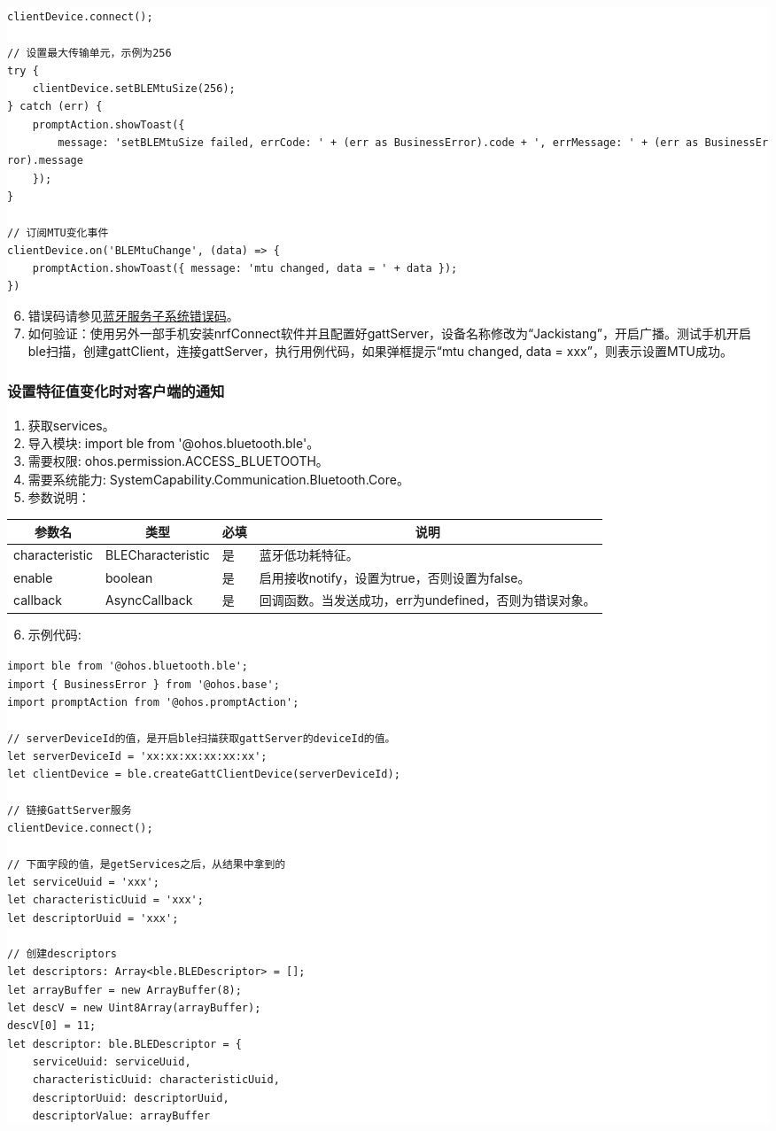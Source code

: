 ```
clientDevice.connect();

// 设置最大传输单元，示例为256
try {
    clientDevice.setBLEMtuSize(256);
} catch (err) {
    promptAction.showToast({
        message: 'setBLEMtuSize failed, errCode: ' + (err as BusinessError).code + ', errMessage: ' + (err as BusinessError).message
    });
}

// 订阅MTU变化事件
clientDevice.on('BLEMtuChange', (data) => {
    promptAction.showToast({ message: 'mtu changed, data = ' + data });
})
```
6. 错误码请参见[蓝牙服务子系统错误码](../../reference/errorcodes/errorcode-bluetoothManager.md)。
7. 如何验证：使用另外一部手机安装nrfConnect软件并且配置好gattServer，设备名称修改为“Jackistang”，开启广播。测试手机开启ble扫描，创建gattClient，连接gattServer，执行用例代码，如果弹框提示“mtu changed, data = xxx”，则表示设置MTU成功。

### 设置特征值变化时对客户端的通知
1. 获取services。
2. 导入模块: import ble from '@ohos.bluetooth.ble'。
3. 需要权限: ohos.permission.ACCESS_BLUETOOTH。
4. 需要系统能力: SystemCapability.Communication.Bluetooth.Core。
5. 参数说明：

| 参数名     | 类型                                     | 必填   | 说明                                  |
| ------- | -------------------------------------- | ---- | ----------------------------------- |
| characteristic | BLECharacteristic | 是    | 蓝牙低功耗特征。 |
| enable | boolean | 是    | 启用接收notify，设置为true，否则设置为false。 |
| callback | AsyncCallback<void> | 是    | 回调函数。当发送成功，err为undefined，否则为错误对象。 |
6. 示例代码:
```
import ble from '@ohos.bluetooth.ble';
import { BusinessError } from '@ohos.base';
import promptAction from '@ohos.promptAction';

// serverDeviceId的值，是开启ble扫描获取gattServer的deviceId的值。
let serverDeviceId = 'xx:xx:xx:xx:xx:xx';
let clientDevice = ble.createGattClientDevice(serverDeviceId);

// 链接GattServer服务
clientDevice.connect();

// 下面字段的值，是getServices之后，从结果中拿到的
let serviceUuid = 'xxx';
let characteristicUuid = 'xxx';
let descriptorUuid = 'xxx';

// 创建descriptors
let descriptors: Array<ble.BLEDescriptor> = [];
let arrayBuffer = new ArrayBuffer(8);
let descV = new Uint8Array(arrayBuffer);
descV[0] = 11;
let descriptor: ble.BLEDescriptor = {
    serviceUuid: serviceUuid,
    characteristicUuid: characteristicUuid,
    descriptorUuid: descriptorUuid,
    descriptorValue: arrayBuffer
```